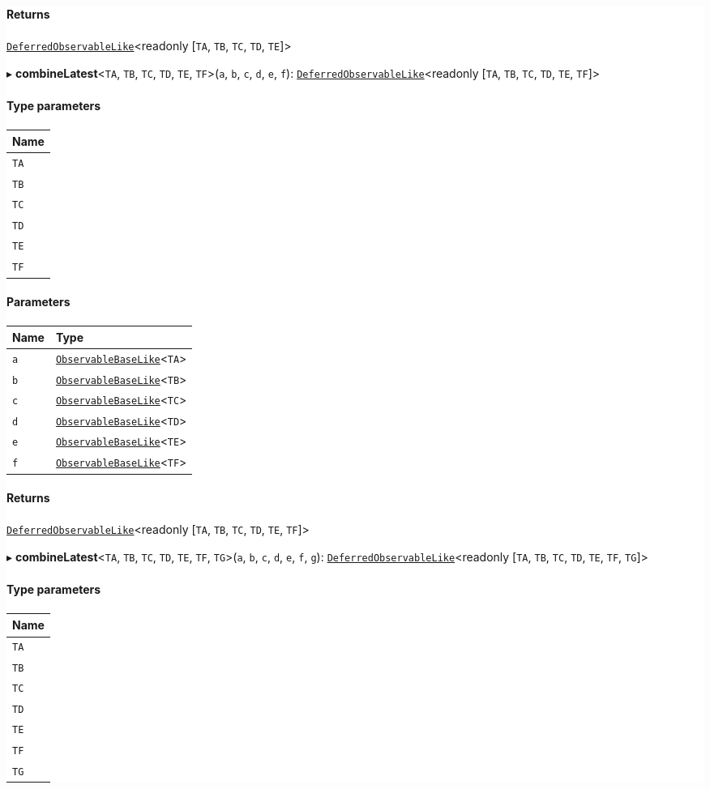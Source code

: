 #### Returns

[`DeferredObservableLike`](types.DeferredObservableLike.md)<readonly [`TA`, `TB`, `TC`, `TD`, `TE`]\>

▸ **combineLatest**<`TA`, `TB`, `TC`, `TD`, `TE`, `TF`\>(`a`, `b`, `c`, `d`, `e`, `f`): [`DeferredObservableLike`](types.DeferredObservableLike.md)<readonly [`TA`, `TB`, `TC`, `TD`, `TE`, `TF`]\>

#### Type parameters

| Name |
| :------ |
| `TA` |
| `TB` |
| `TC` |
| `TD` |
| `TE` |
| `TF` |

#### Parameters

| Name | Type |
| :------ | :------ |
| `a` | [`ObservableBaseLike`](types.ObservableBaseLike.md)<`TA`\> |
| `b` | [`ObservableBaseLike`](types.ObservableBaseLike.md)<`TB`\> |
| `c` | [`ObservableBaseLike`](types.ObservableBaseLike.md)<`TC`\> |
| `d` | [`ObservableBaseLike`](types.ObservableBaseLike.md)<`TD`\> |
| `e` | [`ObservableBaseLike`](types.ObservableBaseLike.md)<`TE`\> |
| `f` | [`ObservableBaseLike`](types.ObservableBaseLike.md)<`TF`\> |

#### Returns

[`DeferredObservableLike`](types.DeferredObservableLike.md)<readonly [`TA`, `TB`, `TC`, `TD`, `TE`, `TF`]\>

▸ **combineLatest**<`TA`, `TB`, `TC`, `TD`, `TE`, `TF`, `TG`\>(`a`, `b`, `c`, `d`, `e`, `f`, `g`): [`DeferredObservableLike`](types.DeferredObservableLike.md)<readonly [`TA`, `TB`, `TC`, `TD`, `TE`, `TF`, `TG`]\>

#### Type parameters

| Name |
| :------ |
| `TA` |
| `TB` |
| `TC` |
| `TD` |
| `TE` |
| `TF` |
| `TG` |
